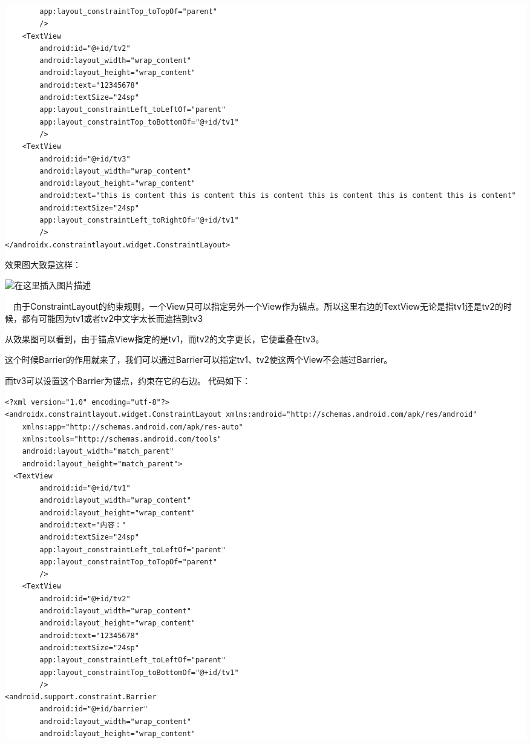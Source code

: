 ```
        app:layout_constraintTop_toTopOf="parent"
        />
    <TextView
        android:id="@+id/tv2"
        android:layout_width="wrap_content"
        android:layout_height="wrap_content"
        android:text="12345678"
        android:textSize="24sp"
        app:layout_constraintLeft_toLeftOf="parent"
        app:layout_constraintTop_toBottomOf="@+id/tv1"
        />
    <TextView
        android:id="@+id/tv3"
        android:layout_width="wrap_content"
        android:layout_height="wrap_content"
        android:text="this is content this is content this is content this is content this is content this is content"
        android:textSize="24sp"
        app:layout_constraintLeft_toRightOf="@+id/tv1"
        />
</androidx.constraintlayout.widget.ConstraintLayout>
```

效果图大致是这样：

![在这里插入图片描述](https://img-blog.csdnimg.cn/20190723154035457.png)

&ensp;&ensp;由于ConstraintLayout的约束规则，一个View只可以指定另外一个View作为锚点。所以这里右边的TextView无论是指tv1还是tv2的时候，都有可能因为tv1或者tv2中文字太长而遮挡到tv3

从效果图可以看到，由于锚点View指定的是tv1，而tv2的文字更长，它便重叠在tv3。

这个时候Barrier的作用就来了，我们可以通过Barrier可以指定tv1、tv2使这两个View不会越过Barrier。

而tv3可以设置这个Barrier为锚点，约束在它的右边。 代码如下：
```
<?xml version="1.0" encoding="utf-8"?>
<androidx.constraintlayout.widget.ConstraintLayout xmlns:android="http://schemas.android.com/apk/res/android"
    xmlns:app="http://schemas.android.com/apk/res-auto"
    xmlns:tools="http://schemas.android.com/tools"
    android:layout_width="match_parent"
    android:layout_height="match_parent">
  <TextView
        android:id="@+id/tv1"
        android:layout_width="wrap_content"
        android:layout_height="wrap_content"
        android:text="内容："
        android:textSize="24sp"
        app:layout_constraintLeft_toLeftOf="parent"
        app:layout_constraintTop_toTopOf="parent"
        />
    <TextView
        android:id="@+id/tv2"
        android:layout_width="wrap_content"
        android:layout_height="wrap_content"
        android:text="12345678"
        android:textSize="24sp"
        app:layout_constraintLeft_toLeftOf="parent"
        app:layout_constraintTop_toBottomOf="@+id/tv1"
        />
<android.support.constraint.Barrier
        android:id="@+id/barrier"
        android:layout_width="wrap_content"
        android:layout_height="wrap_content"
```